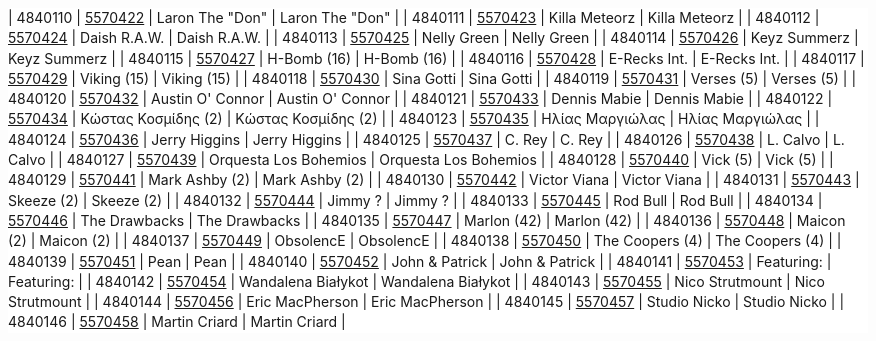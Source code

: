 | 4840110 | [5570422](https://www.discogs.com/artist/5570422) | Laron The "Don" | Laron The "Don" |
| 4840111 | [5570423](https://www.discogs.com/artist/5570423) | Killa Meteorz | Killa Meteorz |
| 4840112 | [5570424](https://www.discogs.com/artist/5570424) | Daish R.A.W. | Daish R.A.W. |
| 4840113 | [5570425](https://www.discogs.com/artist/5570425) | Nelly Green | Nelly Green |
| 4840114 | [5570426](https://www.discogs.com/artist/5570426) | Keyz Summerz | Keyz Summerz |
| 4840115 | [5570427](https://www.discogs.com/artist/5570427) | H-Bomb (16) | H-Bomb (16) |
| 4840116 | [5570428](https://www.discogs.com/artist/5570428) | E-Recks Int. | E-Recks Int. |
| 4840117 | [5570429](https://www.discogs.com/artist/5570429) | Viking (15) | Viking (15) |
| 4840118 | [5570430](https://www.discogs.com/artist/5570430) | Sina Gotti | Sina Gotti |
| 4840119 | [5570431](https://www.discogs.com/artist/5570431) | Verses (5) | Verses (5) |
| 4840120 | [5570432](https://www.discogs.com/artist/5570432) | Austin O' Connor | Austin O' Connor |
| 4840121 | [5570433](https://www.discogs.com/artist/5570433) | Dennis Mabie | Dennis Mabie |
| 4840122 | [5570434](https://www.discogs.com/artist/5570434) | Κώστας Κοσμίδης (2) | Κώστας Κοσμίδης (2) |
| 4840123 | [5570435](https://www.discogs.com/artist/5570435) | Ηλίας Μαργιώλας | Ηλίας Μαργιώλας |
| 4840124 | [5570436](https://www.discogs.com/artist/5570436) | Jerry Higgins | Jerry Higgins |
| 4840125 | [5570437](https://www.discogs.com/artist/5570437) | C. Rey | C. Rey |
| 4840126 | [5570438](https://www.discogs.com/artist/5570438) | L. Calvo | L. Calvo |
| 4840127 | [5570439](https://www.discogs.com/artist/5570439) | Orquesta Los Bohemios | Orquesta Los Bohemios |
| 4840128 | [5570440](https://www.discogs.com/artist/5570440) | Vick (5) | Vick (5) |
| 4840129 | [5570441](https://www.discogs.com/artist/5570441) | Mark Ashby (2) | Mark Ashby (2) |
| 4840130 | [5570442](https://www.discogs.com/artist/5570442) | Victor Viana | Victor Viana |
| 4840131 | [5570443](https://www.discogs.com/artist/5570443) | Skeeze (2) | Skeeze (2) |
| 4840132 | [5570444](https://www.discogs.com/artist/5570444) | Jimmy ? | Jimmy ? |
| 4840133 | [5570445](https://www.discogs.com/artist/5570445) | Rod Bull | Rod Bull |
| 4840134 | [5570446](https://www.discogs.com/artist/5570446) | The Drawbacks | The Drawbacks |
| 4840135 | [5570447](https://www.discogs.com/artist/5570447) | Marlon (42) | Marlon (42) |
| 4840136 | [5570448](https://www.discogs.com/artist/5570448) | Maicon (2) | Maicon (2) |
| 4840137 | [5570449](https://www.discogs.com/artist/5570449) | ObsolencE | ObsolencE |
| 4840138 | [5570450](https://www.discogs.com/artist/5570450) | The Coopers (4) | The Coopers (4) |
| 4840139 | [5570451](https://www.discogs.com/artist/5570451) | Pean | Pean |
| 4840140 | [5570452](https://www.discogs.com/artist/5570452) | John & Patrick | John & Patrick |
| 4840141 | [5570453](https://www.discogs.com/artist/5570453) | Featuring: | Featuring: |
| 4840142 | [5570454](https://www.discogs.com/artist/5570454) | Wandalena Białykot | Wandalena Białykot |
| 4840143 | [5570455](https://www.discogs.com/artist/5570455) | Nico Strutmount | Nico Strutmount |
| 4840144 | [5570456](https://www.discogs.com/artist/5570456) | Eric MacPherson | Eric MacPherson |
| 4840145 | [5570457](https://www.discogs.com/artist/5570457) | Studio Nicko | Studio Nicko |
| 4840146 | [5570458](https://www.discogs.com/artist/5570458) | Martin Criard | Martin Criard |